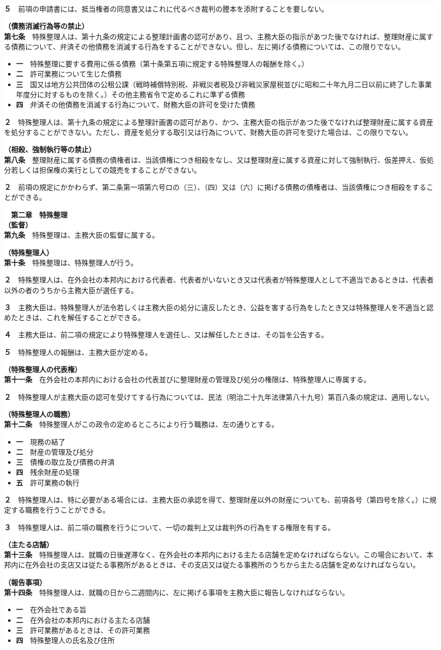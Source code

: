 **５**　前項の申請書には、抵当権者の同意書又はこれに代るべき裁判の謄本を添附することを要しない。  
  
**（債務消滅行為等の禁止）**  
**第七条**　特殊整理人は、第十九条の規定による整理計画書の認可があり、且つ、主務大臣の指示があつた後でなければ、整理財産に属する債務について、弁済その他債務を消滅する行為をすることができない。但し、左に掲げる債務については、この限りでない。  
* **一**　特殊整理に要する費用に係る債務（第十条第五項に規定する特殊整理人の報酬を除く。）  
* **二**　許可業務について生じた債務  
* **三**　国又は地方公共団体の公租公課（戦時補償特別税、非戦災者税及び非戦災家屋税並びに昭和二十年九月二日以前に終了した事業年度分に対するものを除く。）その他主務省令で定めるこれに準ずる債務  
* **四**　弁済その他債務を消滅する行為について、財務大臣の許可を受けた債務  
  
**２**　特殊整理人は、第十九条の規定による整理計画書の認可があり、かつ、主務大臣の指示があつた後でなければ整理財産に属する資産を処分することができない。ただし、資産を処分する取引又は行為について、財務大臣の許可を受けた場合は、この限りでない。  
  
**（相殺、強制執行等の禁止）**  
**第八条**　整理財産に属する債務の債権者は、当該債権につき相殺をなし、又は整理財産に属する資産に対して強制執行、仮差押え、仮処分若しくは担保権の実行としての競売をすることができない。  
  
**２**　前項の規定にかかわらず、第二条第一項第六号ロの（三）、（四）又は（六）に掲げる債務の債権者は、当該債権につき相殺をすることができる。  
  
&emsp;**第二章　特殊整理**  
**（監督）**  
**第九条**　特殊整理は、主務大臣の監督に属する。  
  
**（特殊整理人）**  
**第十条**　特殊整理は、特殊整理人が行う。  
  
**２**　特殊整理人は、在外会社の本邦内における代表者、代表者がいないとき又は代表者が特殊整理人として不適当であるときは、代表者以外の者のうちから主務大臣が選任する。  
  
**３**　主務大臣は、特殊整理人が法令若しくは主務大臣の処分に違反したとき、公益を害する行為をしたとき又は特殊整理人を不適当と認めたときは、これを解任することができる。  
  
**４**　主務大臣は、前二項の規定により特殊整理人を選任し、又は解任したときは、その旨を公告する。  
  
**５**　特殊整理人の報酬は、主務大臣が定める。  
  
**（特殊整理人の代表権）**  
**第十一条**　在外会社の本邦内における会社の代表並びに整理財産の管理及び処分の権限は、特殊整理人に専属する。  
  
**２**　特殊整理人が主務大臣の認可を受けてする行為については、民法（明治二十九年法律第八十九号）第百八条の規定は、適用しない。  
  
**（特殊整理人の職務）**  
**第十二条**　特殊整理人がこの政令の定めるところにより行う職務は、左の通りとする。  
* **一**　現務の結了  
* **二**　財産の管理及び処分  
* **三**　債権の取立及び債務の弁済  
* **四**　残余財産の処理  
* **五**　許可業務の執行  
  
**２**　特殊整理人は、特に必要がある場合には、主務大臣の承認を得て、整理財産以外の財産についても、前項各号（第四号を除く。）に規定する職務を行うことができる。  
  
**３**　特殊整理人は、前二項の職務を行うについて、一切の裁判上又は裁判外の行為をする権限を有する。  
  
**（主たる店舗）**  
**第十三条**　特殊整理人は、就職の日後遅滞なく、在外会社の本邦内における主たる店舗を定めなければならない。この場合において、本邦内に在外会社の支店又は従たる事務所があるときは、その支店又は従たる事務所のうちから主たる店舗を定めなければならない。  
  
**（報告事項）**  
**第十四条**　特殊整理人は、就職の日から二週間内に、左に掲げる事項を主務大臣に報告しなければならない。  
* **一**　在外会社である旨  
* **二**　在外会社の本邦内における主たる店舗  
* **三**　許可業務があるときは、その許可業務  
* **四**　特殊整理人の氏名及び住所  
  